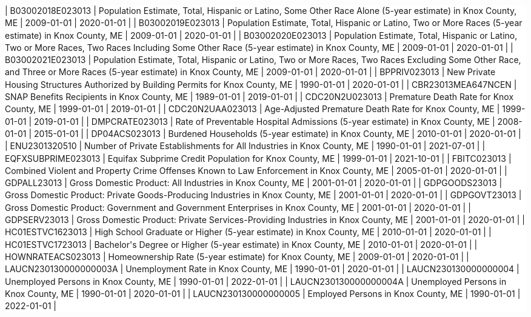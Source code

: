 | B03002018E023013          | Population Estimate, Total, Hispanic or Latino, Some Other Race Alone (5-year estimate) in Knox County, ME                                                               | 2009-01-01          | 2020-01-01        |
| B03002019E023013          | Population Estimate, Total, Hispanic or Latino, Two or More Races (5-year estimate) in Knox County, ME                                                                   | 2009-01-01          | 2020-01-01        |
| B03002020E023013          | Population Estimate, Total, Hispanic or Latino, Two or More Races, Two Races Including Some Other Race (5-year estimate) in Knox County, ME                              | 2009-01-01          | 2020-01-01        |
| B03002021E023013          | Population Estimate, Total, Hispanic or Latino, Two or More Races, Two Races Excluding Some Other Race, and Three or More Races (5-year estimate) in Knox County, ME     | 2009-01-01          | 2020-01-01        |
| BPPRIV023013              | New Private Housing Structures Authorized by Building Permits for Knox County, ME                                                                                        | 1990-01-01          | 2020-01-01        |
| CBR23013MEA647NCEN        | SNAP Benefits Recipients in Knox County, ME                                                                                                                              | 1989-01-01          | 2019-01-01        |
| CDC20N2U023013            | Premature Death Rate for Knox County, ME                                                                                                                                 | 1999-01-01          | 2019-01-01        |
| CDC20N2UAA023013          | Age-Adjusted Premature Death Rate for Knox County, ME                                                                                                                    | 1999-01-01          | 2019-01-01        |
| DMPCRATE023013            | Rate of Preventable Hospital Admissions (5-year estimate) in Knox County, ME                                                                                             | 2008-01-01          | 2015-01-01        |
| DP04ACS023013             | Burdened Households (5-year estimate) in Knox County, ME                                                                                                                 | 2010-01-01          | 2020-01-01        |
| ENU2301320510             | Number of Private Establishments for All Industries in Knox County, ME                                                                                                   | 1990-01-01          | 2021-07-01        |
| EQFXSUBPRIME023013        | Equifax Subprime Credit Population for Knox County, ME                                                                                                                   | 1999-01-01          | 2021-10-01        |
| FBITC023013               | Combined Violent and Property Crime Offenses Known to Law Enforcement in Knox County, ME                                                                                 | 2005-01-01          | 2020-01-01        |
| GDPALL23013               | Gross Domestic Product: All Industries in Knox County, ME                                                                                                                | 2001-01-01          | 2020-01-01        |
| GDPGOODS23013             | Gross Domestic Product: Private Goods-Producing Industries in Knox County, ME                                                                                            | 2001-01-01          | 2020-01-01        |
| GDPGOVT23013              | Gross Domestic Product: Government and Government Enterprises in Knox County, ME                                                                                         | 2001-01-01          | 2020-01-01        |
| GDPSERV23013              | Gross Domestic Product: Private Services-Providing Industries in Knox County, ME                                                                                         | 2001-01-01          | 2020-01-01        |
| HC01ESTVC1623013          | High School Graduate or Higher (5-year estimate) in Knox County, ME                                                                                                      | 2010-01-01          | 2020-01-01        |
| HC01ESTVC1723013          | Bachelor's Degree or Higher (5-year estimate) in Knox County, ME                                                                                                         | 2010-01-01          | 2020-01-01        |
| HOWNRATEACS023013         | Homeownership Rate (5-year estimate) for Knox County, ME                                                                                                                 | 2009-01-01          | 2020-01-01        |
| LAUCN230130000000003A     | Unemployment Rate in Knox County, ME                                                                                                                                     | 1990-01-01          | 2020-01-01        |
| LAUCN230130000000004      | Unemployed Persons in Knox County, ME                                                                                                                                    | 1990-01-01          | 2022-01-01        |
| LAUCN230130000000004A     | Unemployed Persons in Knox County, ME                                                                                                                                    | 1990-01-01          | 2020-01-01        |
| LAUCN230130000000005      | Employed Persons in Knox County, ME                                                                                                                                      | 1990-01-01          | 2022-01-01        |